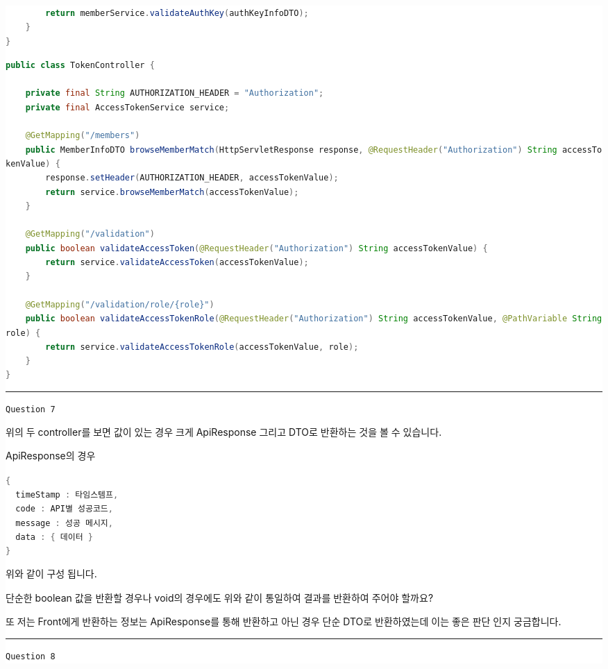 ```java
        return memberService.validateAuthKey(authKeyInfoDTO);
    }
}
```

```java
public class TokenController {

    private final String AUTHORIZATION_HEADER = "Authorization";
    private final AccessTokenService service;

    @GetMapping("/members")
    public MemberInfoDTO browseMemberMatch(HttpServletResponse response, @RequestHeader("Authorization") String accessTokenValue) {
        response.setHeader(AUTHORIZATION_HEADER, accessTokenValue);
        return service.browseMemberMatch(accessTokenValue);
    }

    @GetMapping("/validation")
    public boolean validateAccessToken(@RequestHeader("Authorization") String accessTokenValue) {
        return service.validateAccessToken(accessTokenValue);
    }

    @GetMapping("/validation/role/{role}")
    public boolean validateAccessTokenRole(@RequestHeader("Authorization") String accessTokenValue, @PathVariable String role) {
        return service.validateAccessTokenRole(accessTokenValue, role);
    }
}
```

---
`Question 7`

위의 두 controller를 보면 값이 있는 경우 크게 ApiResponse 그리고 DTO로 반환하는 것을 볼 수 있습니다.

ApiResponse의 경우 
```java
{
  timeStamp : 타임스템프,
  code : API별 성공코드,
  message : 성공 메시지,
  data : { 데이터 }
}
```
위와 같이 구성 됩니다.

단순한 boolean 값을 반환할 경우나 void의 경우에도 위와 같이 통일하여 결과를 반환하여 주어야 할까요?

또 저는 Front에게 반환하는 정보는 ApiResponse를 통해 반환하고 아닌 경우 단순 DTO로 반환하였는데 이는 좋은 판단 인지 궁금합니다.

---
`Question 8`
